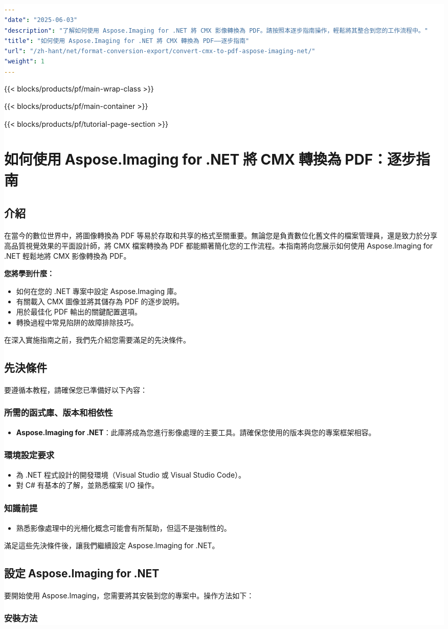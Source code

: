 ```yaml
---
"date": "2025-06-03"
"description": "了解如何使用 Aspose.Imaging for .NET 將 CMX 影像轉換為 PDF。請按照本逐步指南操作，輕鬆將其整合到您的工作流程中。"
"title": "如何使用 Aspose.Imaging for .NET 將 CMX 轉換為 PDF——逐步指南"
"url": "/zh-hant/net/format-conversion-export/convert-cmx-to-pdf-aspose-imaging-net/"
"weight": 1
---
```


{{< blocks/products/pf/main-wrap-class >}}

{{< blocks/products/pf/main-container >}}

{{< blocks/products/pf/tutorial-page-section >}}
# 如何使用 Aspose.Imaging for .NET 將 CMX 轉換為 PDF：逐步指南

## 介紹

在當今的數位世界中，將圖像轉換為 PDF 等易於存取和共享的格式至關重要。無論您是負責數位化舊文件的檔案管理員，還是致力於分享高品質視覺效果的平面設計師，將 CMX 檔案轉換為 PDF 都能顯著簡化您的工作流程。本指南將向您展示如何使用 Aspose.Imaging for .NET 輕鬆地將 CMX 影像轉換為 PDF。

**您將學到什麼：**
- 如何在您的 .NET 專案中設定 Aspose.Imaging 庫。
- 有關載入 CMX 圖像並將其儲存為 PDF 的逐步說明。
- 用於最佳化 PDF 輸出的關鍵配置選項。
- 轉換過程中常見陷阱的故障排除技巧。

在深入實施指南之前，我們先介紹您需要滿足的先決條件。

## 先決條件

要遵循本教程，請確保您已準備好以下內容：

### 所需的函式庫、版本和相依性
- **Aspose.Imaging for .NET**：此庫將成為您進行影像處理的主要工具。請確保您使用的版本與您的專案框架相容。
  
### 環境設定要求
- 為 .NET 程式設計的開發環境（Visual Studio 或 Visual Studio Code）。
- 對 C# 有基本的了解，並熟悉檔案 I/O 操作。

### 知識前提
- 熟悉影像處理中的光柵化概念可能會有所幫助，但這不是強制性的。

滿足這些先決條件後，讓我們繼續設定 Aspose.Imaging for .NET。

## 設定 Aspose.Imaging for .NET

要開始使用 Aspose.Imaging，您需要將其安裝到您的專案中。操作方法如下：

### 安裝方法
